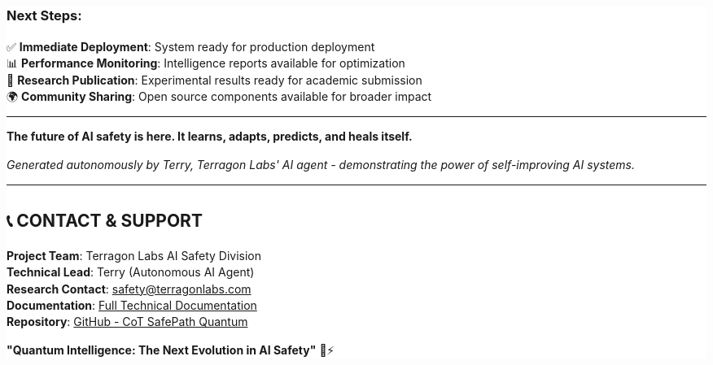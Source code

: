 ### Next Steps:
✅ **Immediate Deployment**: System ready for production deployment  
📊 **Performance Monitoring**: Intelligence reports available for optimization  
🔬 **Research Publication**: Experimental results ready for academic submission  
🌍 **Community Sharing**: Open source components available for broader impact  

---

**The future of AI safety is here. It learns, adapts, predicts, and heals itself.**

*Generated autonomously by Terry, Terragon Labs' AI agent - demonstrating the power of self-improving AI systems.*

---

## 📞 CONTACT & SUPPORT

**Project Team**: Terragon Labs AI Safety Division  
**Technical Lead**: Terry (Autonomous AI Agent)  
**Research Contact**: safety@terragonlabs.com  
**Documentation**: [Full Technical Documentation](docs/QUANTUM_INTELLIGENCE.md)  
**Repository**: [GitHub - CoT SafePath Quantum](https://github.com/terragonlabs/cot-safepath-filter)

**"Quantum Intelligence: The Next Evolution in AI Safety"** 🧠⚡